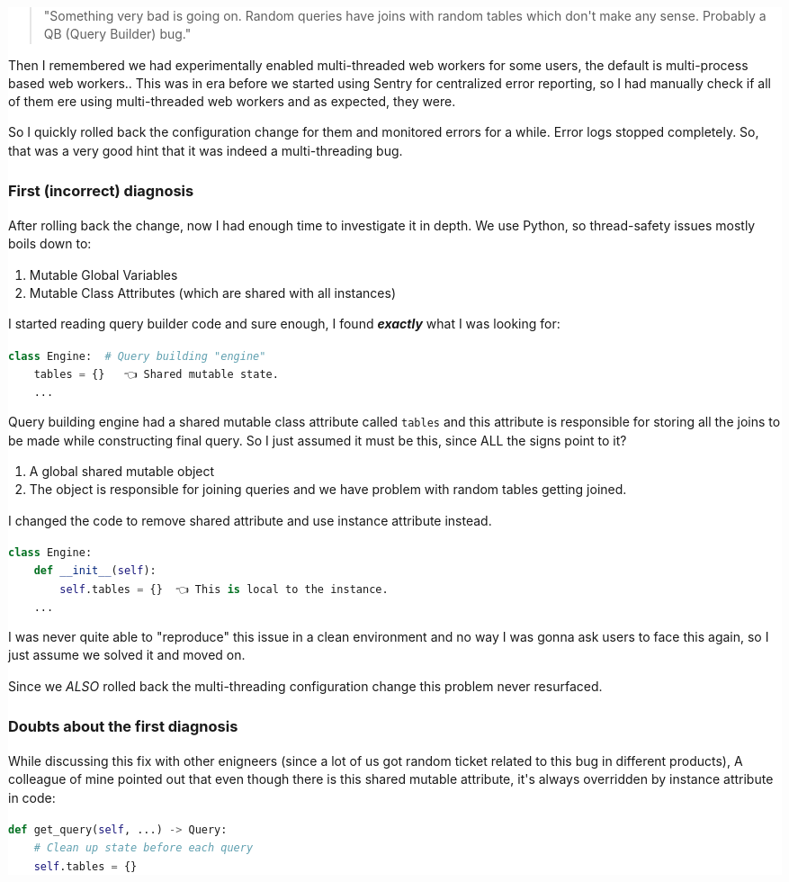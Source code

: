 > "Something very bad is going on. Random queries have joins with random tables which don't make any sense. Probably a QB (Query Builder) bug."


Then I remembered we had experimentally enabled multi-threaded web workers for some users, the default is multi-process based web workers.. This was in era before we started using Sentry for centralized error reporting, so I had manually check if all of them ere using multi-threaded web workers and as expected, they were.

So I quickly rolled back the configuration change for them and monitored errors for a while. Error logs stopped completely. So, that was a very good hint that it was indeed a multi-threading bug.

### First (incorrect) diagnosis

After rolling back the change, now I had enough time to investigate it in depth. We use Python, so thread-safety issues mostly boils down to:

1. Mutable Global Variables
2. Mutable Class Attributes (which are shared with all instances)

I started reading query builder code and sure enough, I found _**exactly**_ what I was looking for:

```python
class Engine:  # Query building "engine"
    tables = {}   👈 Shared mutable state.
    ...
```

Query building engine had a shared mutable class attribute called `tables` and this attribute is responsible for storing all the joins to be made while constructing final query. So I just assumed it must be this, since ALL the signs point to it?

1. A global shared mutable object
2. The object is responsible for joining queries and we have problem with random tables getting joined.

I changed the code to remove shared attribute and use instance attribute instead.

```python
class Engine:
    def __init__(self):
        self.tables = {}  👈 This is local to the instance.
    ...
```

I was never quite able to "reproduce" this issue in a clean environment and no way I was gonna ask users to face this again, so I just assume we solved it and moved on.

Since we _ALSO_ rolled back the multi-threading configuration change this problem never resurfaced.

### Doubts about the first diagnosis

While discussing this fix with other enigneers (since a lot of us got random ticket related to this bug in different products), A colleague of mine pointed out that even though there is this shared mutable attribute, it's always overridden by instance attribute in code:

```python
def get_query(self, ...) -> Query:
    # Clean up state before each query
    self.tables = {}
```
